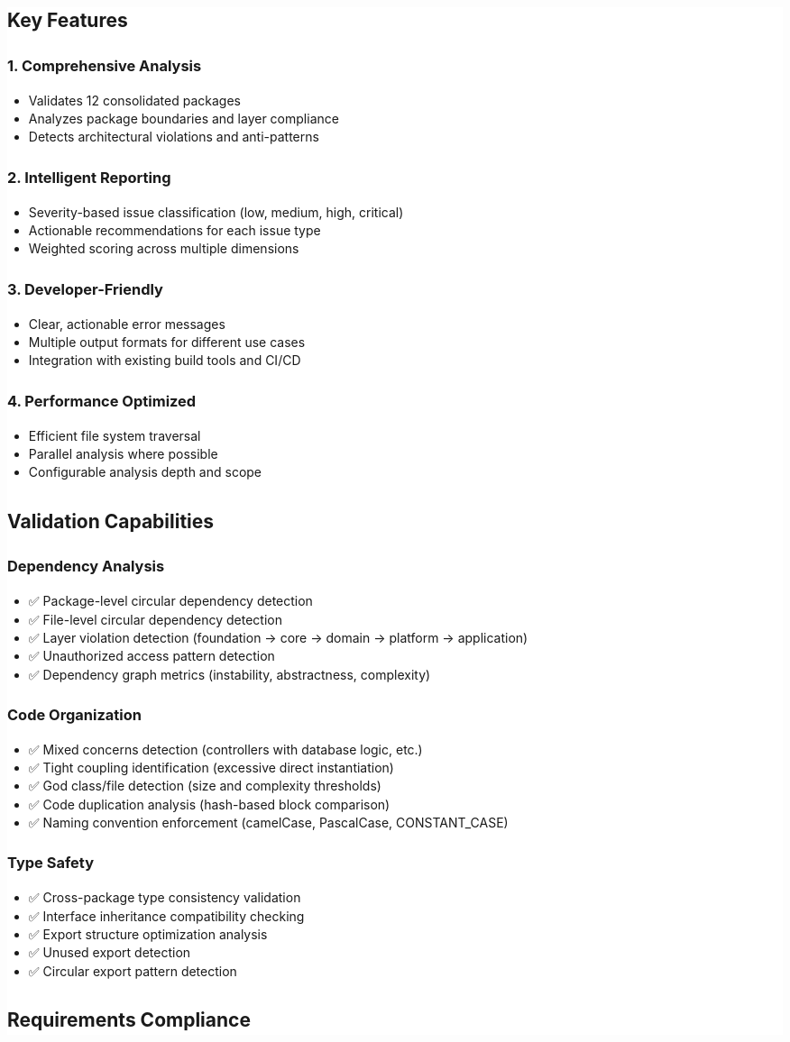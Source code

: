## Key Features

### 1. Comprehensive Analysis
- Validates 12 consolidated packages
- Analyzes package boundaries and layer compliance
- Detects architectural violations and anti-patterns

### 2. Intelligent Reporting
- Severity-based issue classification (low, medium, high, critical)
- Actionable recommendations for each issue type
- Weighted scoring across multiple dimensions

### 3. Developer-Friendly
- Clear, actionable error messages
- Multiple output formats for different use cases
- Integration with existing build tools and CI/CD

### 4. Performance Optimized
- Efficient file system traversal
- Parallel analysis where possible
- Configurable analysis depth and scope

## Validation Capabilities

### Dependency Analysis
- ✅ Package-level circular dependency detection
- ✅ File-level circular dependency detection
- ✅ Layer violation detection (foundation → core → domain → platform → application)
- ✅ Unauthorized access pattern detection
- ✅ Dependency graph metrics (instability, abstractness, complexity)

### Code Organization
- ✅ Mixed concerns detection (controllers with database logic, etc.)
- ✅ Tight coupling identification (excessive direct instantiation)
- ✅ God class/file detection (size and complexity thresholds)
- ✅ Code duplication analysis (hash-based block comparison)
- ✅ Naming convention enforcement (camelCase, PascalCase, CONSTANT_CASE)

### Type Safety
- ✅ Cross-package type consistency validation
- ✅ Interface inheritance compatibility checking
- ✅ Export structure optimization analysis
- ✅ Unused export detection
- ✅ Circular export pattern detection

## Requirements Compliance
